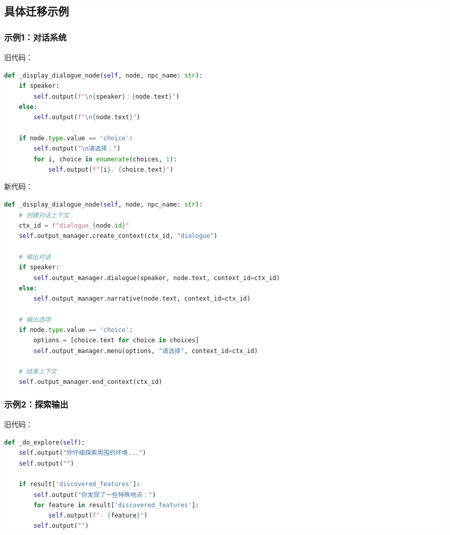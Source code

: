 ## 具体迁移示例

### 示例1：对话系统

旧代码：
```python
def _display_dialogue_node(self, node, npc_name: str):
    if speaker:
        self.output(f"\n{speaker}：{node.text}")
    else:
        self.output(f"\n{node.text}")
    
    if node.type.value == 'choice':
        self.output("\n请选择：")
        for i, choice in enumerate(choices, 1):
            self.output(f"{i}. {choice.text}")
```

新代码：
```python
def _display_dialogue_node(self, node, npc_name: str):
    # 创建对话上下文
    ctx_id = f"dialogue_{node.id}"
    self.output_manager.create_context(ctx_id, "dialogue")
    
    # 输出对话
    if speaker:
        self.output_manager.dialogue(speaker, node.text, context_id=ctx_id)
    else:
        self.output_manager.narrative(node.text, context_id=ctx_id)
    
    # 输出选项
    if node.type.value == 'choice':
        options = [choice.text for choice in choices]
        self.output_manager.menu(options, "请选择", context_id=ctx_id)
    
    # 结束上下文
    self.output_manager.end_context(ctx_id)
```

### 示例2：探索输出

旧代码：
```python
def _do_explore(self):
    self.output("你仔细探索周围的环境...")
    self.output("")
    
    if result['discovered_features']:
        self.output("你发现了一些特殊地点：")
        for feature in result['discovered_features']:
            self.output(f"- {feature}")
        self.output("")
```
